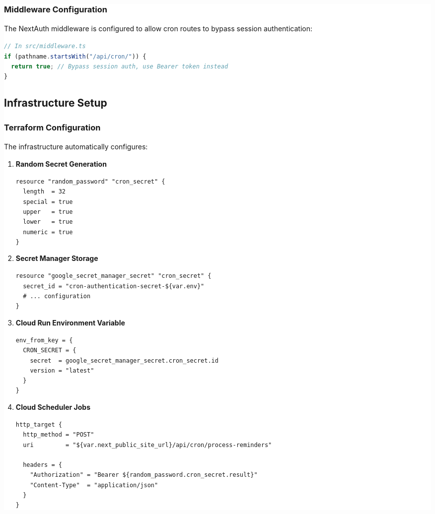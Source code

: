 ### Middleware Configuration

The NextAuth middleware is configured to allow cron routes to bypass session authentication:

```typescript
// In src/middleware.ts
if (pathname.startsWith("/api/cron/")) {
  return true; // Bypass session auth, use Bearer token instead
}
```

## Infrastructure Setup

### Terraform Configuration

The infrastructure automatically configures:

1. **Random Secret Generation**
   ```hcl
   resource "random_password" "cron_secret" {
     length  = 32
     special = true
     upper   = true
     lower   = true
     numeric = true
   }
   ```

2. **Secret Manager Storage**
   ```hcl
   resource "google_secret_manager_secret" "cron_secret" {
     secret_id = "cron-authentication-secret-${var.env}"
     # ... configuration
   }
   ```

3. **Cloud Run Environment Variable**
   ```hcl
   env_from_key = {
     CRON_SECRET = {
       secret  = google_secret_manager_secret.cron_secret.id
       version = "latest"
     }
   }
   ```

4. **Cloud Scheduler Jobs**
   ```hcl
   http_target {
     http_method = "POST"
     uri         = "${var.next_public_site_url}/api/cron/process-reminders"

     headers = {
       "Authorization" = "Bearer ${random_password.cron_secret.result}"
       "Content-Type"  = "application/json"
     }
   }
   ```
